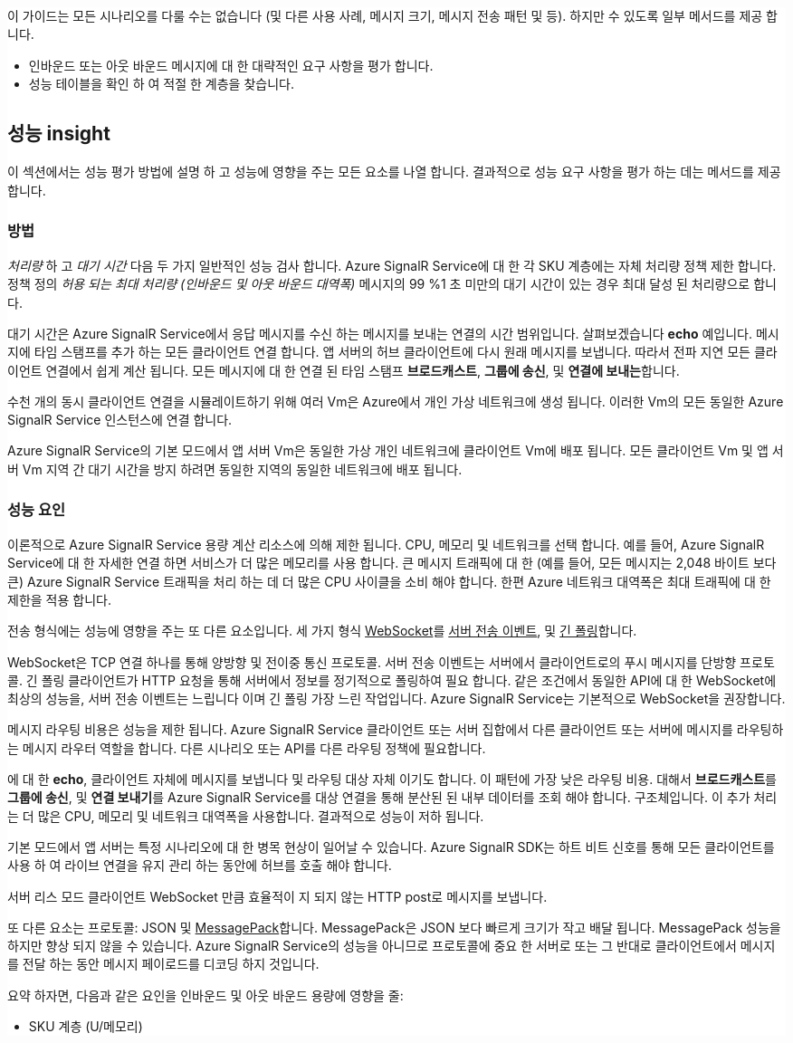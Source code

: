 이 가이드는 모든 시나리오를 다룰 수는 없습니다 (및 다른 사용 사례, 메시지 크기, 메시지 전송 패턴 및 등). 하지만 수 있도록 일부 메서드를 제공 합니다.

- 인바운드 또는 아웃 바운드 메시지에 대 한 대략적인 요구 사항을 평가 합니다.
- 성능 테이블을 확인 하 여 적절 한 계층을 찾습니다.

## <a name="performance-insight"></a>성능 insight

이 섹션에서는 성능 평가 방법에 설명 하 고 성능에 영향을 주는 모든 요소를 나열 합니다. 결과적으로 성능 요구 사항을 평가 하는 데는 메서드를 제공 합니다.

### <a name="methodology"></a>방법

*처리량* 하 고 *대기 시간* 다음 두 가지 일반적인 성능 검사 합니다. Azure SignalR Service에 대 한 각 SKU 계층에는 자체 처리량 정책 제한 합니다. 정책 정의 *허용 되는 최대 처리량 (인바운드 및 아웃 바운드 대역폭)* 메시지의 99 %1 초 미만의 대기 시간이 있는 경우 최대 달성 된 처리량으로 합니다.

대기 시간은 Azure SignalR Service에서 응답 메시지를 수신 하는 메시지를 보내는 연결의 시간 범위입니다. 살펴보겠습니다 **echo** 예입니다. 메시지에 타임 스탬프를 추가 하는 모든 클라이언트 연결 합니다. 앱 서버의 허브 클라이언트에 다시 원래 메시지를 보냅니다. 따라서 전파 지연 모든 클라이언트 연결에서 쉽게 계산 됩니다. 모든 메시지에 대 한 연결 된 타임 스탬프 **브로드캐스트**, **그룹에 송신**, 및 **연결에 보내는**합니다.

수천 개의 동시 클라이언트 연결을 시뮬레이트하기 위해 여러 Vm은 Azure에서 개인 가상 네트워크에 생성 됩니다. 이러한 Vm의 모든 동일한 Azure SignalR Service 인스턴스에 연결 합니다.

Azure SignalR Service의 기본 모드에서 앱 서버 Vm은 동일한 가상 개인 네트워크에 클라이언트 Vm에 배포 됩니다. 모든 클라이언트 Vm 및 앱 서버 Vm 지역 간 대기 시간을 방지 하려면 동일한 지역의 동일한 네트워크에 배포 됩니다.

### <a name="performance-factors"></a>성능 요인

이론적으로 Azure SignalR Service 용량 계산 리소스에 의해 제한 됩니다. CPU, 메모리 및 네트워크를 선택 합니다. 예를 들어, Azure SignalR Service에 대 한 자세한 연결 하면 서비스가 더 많은 메모리를 사용 합니다. 큰 메시지 트래픽에 대 한 (예를 들어, 모든 메시지는 2,048 바이트 보다 큰) Azure SignalR Service 트래픽을 처리 하는 데 더 많은 CPU 사이클을 소비 해야 합니다. 한편 Azure 네트워크 대역폭은 최대 트래픽에 대 한 제한을 적용 합니다.

전송 형식에는 성능에 영향을 주는 또 다른 요소입니다. 세 가지 형식 [WebSocket](https://en.wikipedia.org/wiki/WebSocket)를 [서버 전송 이벤트](https://en.wikipedia.org/wiki/Server-sent_events), 및 [긴 폴링](https://en.wikipedia.org/wiki/Push_technology)합니다. 

WebSocket은 TCP 연결 하나를 통해 양방향 및 전이중 통신 프로토콜. 서버 전송 이벤트는 서버에서 클라이언트로의 푸시 메시지를 단방향 프로토콜. 긴 폴링 클라이언트가 HTTP 요청을 통해 서버에서 정보를 정기적으로 폴링하여 필요 합니다. 같은 조건에서 동일한 API에 대 한 WebSocket에 최상의 성능을, 서버 전송 이벤트는 느립니다 이며 긴 폴링 가장 느린 작업입니다. Azure SignalR Service는 기본적으로 WebSocket을 권장합니다.

메시지 라우팅 비용은 성능을 제한 됩니다. Azure SignalR Service 클라이언트 또는 서버 집합에서 다른 클라이언트 또는 서버에 메시지를 라우팅하는 메시지 라우터 역할을 합니다. 다른 시나리오 또는 API를 다른 라우팅 정책에 필요합니다. 

에 대 한 **echo**, 클라이언트 자체에 메시지를 보냅니다 및 라우팅 대상 자체 이기도 합니다. 이 패턴에 가장 낮은 라우팅 비용. 대해서 **브로드캐스트**를 **그룹에 송신**, 및 **연결 보내기**를 Azure SignalR Service를 대상 연결을 통해 분산된 된 내부 데이터를 조회 해야 합니다. 구조체입니다. 이 추가 처리는 더 많은 CPU, 메모리 및 네트워크 대역폭을 사용합니다. 결과적으로 성능이 저하 됩니다.

기본 모드에서 앱 서버는 특정 시나리오에 대 한 병목 현상이 일어날 수 있습니다. Azure SignalR SDK는 하트 비트 신호를 통해 모든 클라이언트를 사용 하 여 라이브 연결을 유지 관리 하는 동안에 허브를 호출 해야 합니다.

서버 리스 모드 클라이언트 WebSocket 만큼 효율적이 지 되지 않는 HTTP post로 메시지를 보냅니다.

또 다른 요소는 프로토콜: JSON 및 [MessagePack](https://msgpack.org/index.html)합니다. MessagePack은 JSON 보다 빠르게 크기가 작고 배달 됩니다. MessagePack 성능을 하지만 향상 되지 않을 수 있습니다. Azure SignalR Service의 성능을 아니므로 프로토콜에 중요 한 서버로 또는 그 반대로 클라이언트에서 메시지를 전달 하는 동안 메시지 페이로드를 디코딩 하지 것입니다.

요약 하자면, 다음과 같은 요인을 인바운드 및 아웃 바운드 용량에 영향을 줄:

-   SKU 계층 (U/메모리)
